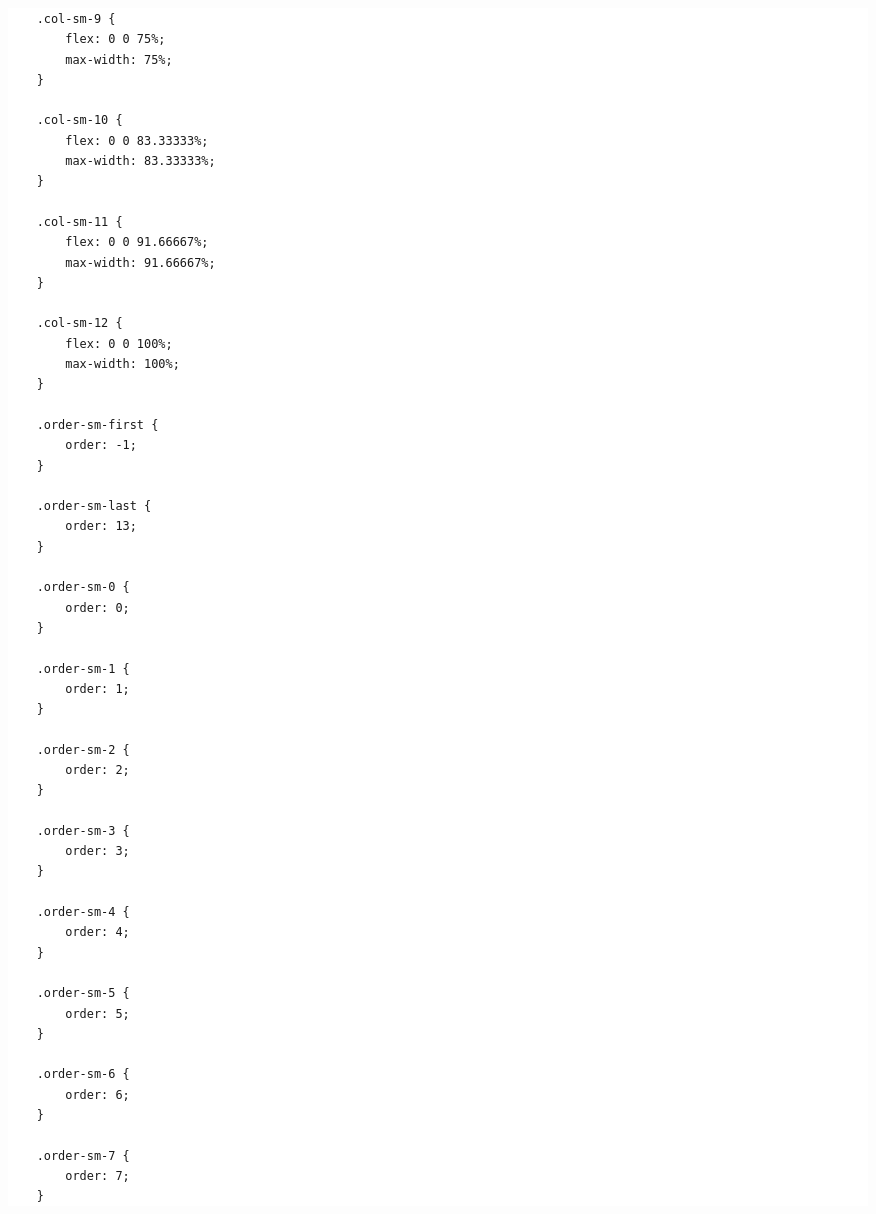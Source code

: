         .col-sm-9 {
            flex: 0 0 75%;
            max-width: 75%;
        }

        .col-sm-10 {
            flex: 0 0 83.33333%;
            max-width: 83.33333%;
        }

        .col-sm-11 {
            flex: 0 0 91.66667%;
            max-width: 91.66667%;
        }

        .col-sm-12 {
            flex: 0 0 100%;
            max-width: 100%;
        }

        .order-sm-first {
            order: -1;
        }

        .order-sm-last {
            order: 13;
        }

        .order-sm-0 {
            order: 0;
        }

        .order-sm-1 {
            order: 1;
        }

        .order-sm-2 {
            order: 2;
        }

        .order-sm-3 {
            order: 3;
        }

        .order-sm-4 {
            order: 4;
        }

        .order-sm-5 {
            order: 5;
        }

        .order-sm-6 {
            order: 6;
        }

        .order-sm-7 {
            order: 7;
        }
